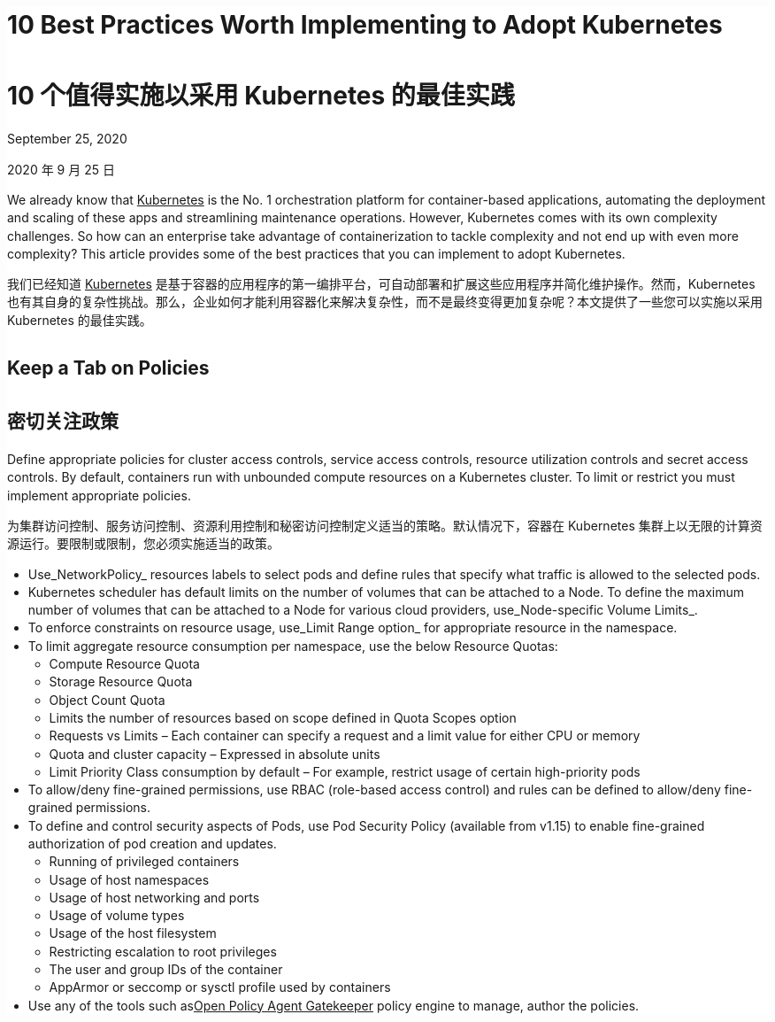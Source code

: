 # 10 Best Practices Worth Implementing to Adopt Kubernetes

# 10 个值得实施以采用 Kubernetes 的最佳实践

September 25, 2020

2020 年 9 月 25 日

We already know that [Kubernetes](https://kubernetes.io/) is the No. 1 orchestration platform for container-based applications, automating the deployment and scaling of these apps and streamlining maintenance operations. However, Kubernetes comes with its own complexity challenges. So how can an enterprise take advantage of containerization to tackle complexity and not end up with even more complexity? This article provides some of the best practices that you can implement to adopt Kubernetes.

我们已经知道 [Kubernetes](https://kubernetes.io/) 是基于容器的应用程序的第一编排平台，可自动部署和扩展这些应用程序并简化维护操作。然而，Kubernetes 也有其自身的复杂性挑战。那么，企业如何才能利用容器化来解决复杂性，而不是最终变得更加复杂呢？本文提供了一些您可以实施以采用 Kubernetes 的最佳实践。

## Keep a Tab on Policies

## 密切关注政策

Define appropriate policies for cluster access controls, service access controls, resource utilization controls and secret access controls. By default, containers run with unbounded compute resources on a Kubernetes cluster. To limit or restrict you must implement appropriate policies.

为集群访问控制、服务访问控制、资源利用控制和秘密访问控制定义适当的策略。默认情况下，容器在 Kubernetes 集群上以无限的计算资源运行。要限制或限制，您必须实施适当的政策。

- Use_NetworkPolicy_ resources labels to select pods and define rules that specify what traffic is allowed to the selected pods.
- Kubernetes scheduler has default limits on the number of volumes that can be attached to a Node. To define the maximum number of volumes that can be attached to a Node for various cloud providers, use_Node-specific Volume Limits_.
- To enforce constraints on resource usage, use_Limit Range option_ for appropriate resource in the namespace.
- To limit aggregate resource consumption per namespace, use the below Resource Quotas:
   - Compute Resource Quota
   - Storage Resource Quota
   - Object Count Quota
   - Limits the number of resources based on scope defined in Quota Scopes option
   - Requests vs Limits – Each container can specify a request and a limit value for either CPU or memory
   - Quota and cluster capacity – Expressed in absolute units
   - Limit Priority Class consumption by default – For example, restrict usage of certain high-priority pods
- To allow/deny fine-grained permissions, use RBAC (role-based access control) and rules can be defined to allow/deny fine-grained permissions.
- To define and control security aspects of Pods, use Pod Security Policy (available from v1.15) to enable fine-grained authorization of pod creation and updates.
   - Running of privileged containers
   - Usage of host namespaces
   - Usage of host networking and ports
   - Usage of volume types
   - Usage of the host filesystem
   - Restricting escalation to root privileges
   - The user and group IDs of the container
   - AppArmor or seccomp or sysctl profile used by containers
- Use any of the tools such as[Open Policy Agent Gatekeeper](https://www.upnxtblog.com/index.php/2019/12/09/implementing-policies-in-kubernetes/) policy engine to manage, author the policies.
